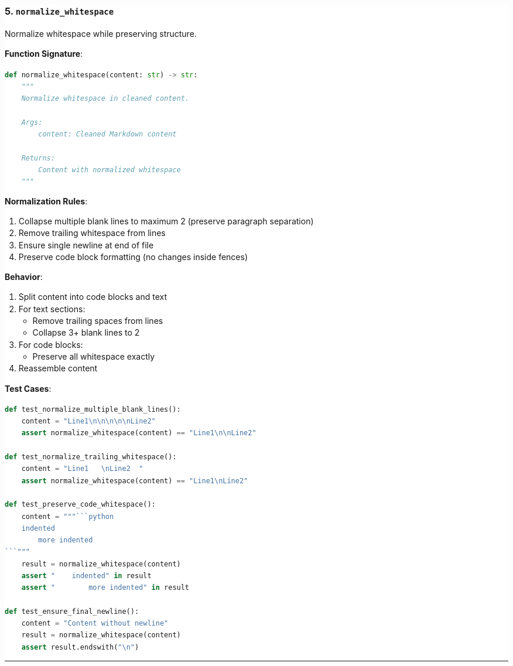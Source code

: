 
### 5. `normalize_whitespace`

Normalize whitespace while preserving structure.

**Function Signature**:
```python
def normalize_whitespace(content: str) -> str:
    """
    Normalize whitespace in cleaned content.
    
    Args:
        content: Cleaned Markdown content
        
    Returns:
        Content with normalized whitespace
    """
```

**Normalization Rules**:
1. Collapse multiple blank lines to maximum 2 (preserve paragraph separation)
2. Remove trailing whitespace from lines
3. Ensure single newline at end of file
4. Preserve code block formatting (no changes inside fences)

**Behavior**:
1. Split content into code blocks and text
2. For text sections:
   - Remove trailing spaces from lines
   - Collapse 3+ blank lines to 2
3. For code blocks:
   - Preserve all whitespace exactly
4. Reassemble content

**Test Cases**:
```python
def test_normalize_multiple_blank_lines():
    content = "Line1\n\n\n\n\nLine2"
    assert normalize_whitespace(content) == "Line1\n\nLine2"

def test_normalize_trailing_whitespace():
    content = "Line1   \nLine2  "
    assert normalize_whitespace(content) == "Line1\nLine2"

def test_preserve_code_whitespace():
    content = """```python
    indented
        more indented
```"""
    result = normalize_whitespace(content)
    assert "    indented" in result
    assert "        more indented" in result

def test_ensure_final_newline():
    content = "Content without newline"
    result = normalize_whitespace(content)
    assert result.endswith("\n")
```

---